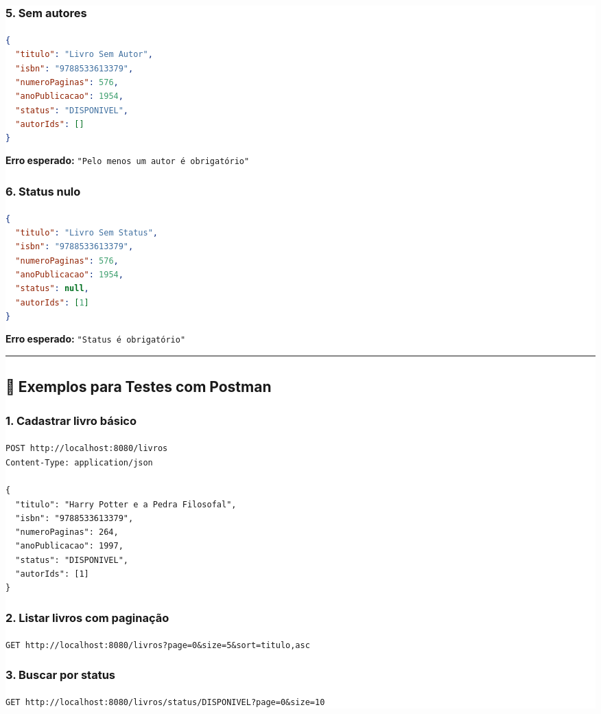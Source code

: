 ### 5. Sem autores
```json
{
  "titulo": "Livro Sem Autor",
  "isbn": "9788533613379",
  "numeroPaginas": 576,
  "anoPublicacao": 1954,
  "status": "DISPONIVEL",
  "autorIds": []
}
```
**Erro esperado:** `"Pelo menos um autor é obrigatório"`

### 6. Status nulo
```json
{
  "titulo": "Livro Sem Status",
  "isbn": "9788533613379",
  "numeroPaginas": 576,
  "anoPublicacao": 1954,
  "status": null,
  "autorIds": [1]
}
```
**Erro esperado:** `"Status é obrigatório"`

---

## 🧪 Exemplos para Testes com Postman

### 1. Cadastrar livro básico
```http
POST http://localhost:8080/livros
Content-Type: application/json

{
  "titulo": "Harry Potter e a Pedra Filosofal",
  "isbn": "9788533613379",
  "numeroPaginas": 264,
  "anoPublicacao": 1997,
  "status": "DISPONIVEL",
  "autorIds": [1]
}
```

### 2. Listar livros com paginação
```http
GET http://localhost:8080/livros?page=0&size=5&sort=titulo,asc
```

### 3. Buscar por status
```http
GET http://localhost:8080/livros/status/DISPONIVEL?page=0&size=10
```
